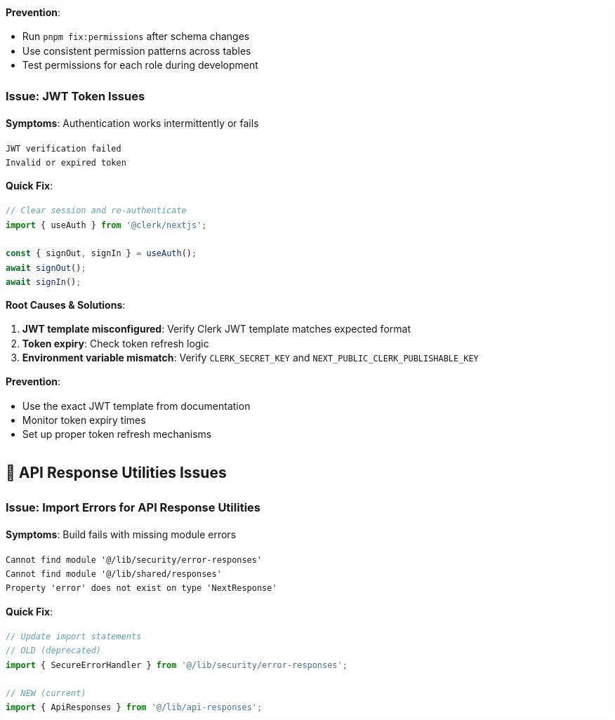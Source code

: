 **Prevention**:
- Run `pnpm fix:permissions` after schema changes
- Use consistent permission patterns across tables
- Test permissions for each role during development

### Issue: JWT Token Issues

**Symptoms**: Authentication works intermittently or fails
```
JWT verification failed
Invalid or expired token
```

**Quick Fix**:
```typescript
// Clear session and re-authenticate
import { useAuth } from '@clerk/nextjs';

const { signOut, signIn } = useAuth();
await signOut();
await signIn();
```

**Root Causes & Solutions**:
1. **JWT template misconfigured**: Verify Clerk JWT template matches expected format
2. **Token expiry**: Check token refresh logic
3. **Environment variable mismatch**: Verify `CLERK_SECRET_KEY` and `NEXT_PUBLIC_CLERK_PUBLISHABLE_KEY`

**Prevention**:
- Use the exact JWT template from documentation
- Monitor token expiry times
- Set up proper token refresh mechanisms

## 📝 API Response Utilities Issues

### Issue: Import Errors for API Response Utilities

**Symptoms**: Build fails with missing module errors
```
Cannot find module '@/lib/security/error-responses'
Cannot find module '@/lib/shared/responses'
Property 'error' does not exist on type 'NextResponse'
```

**Quick Fix**:
```typescript
// Update import statements
// OLD (deprecated)
import { SecureErrorHandler } from '@/lib/security/error-responses';

// NEW (current)
import { ApiResponses } from '@/lib/api-responses';
```
